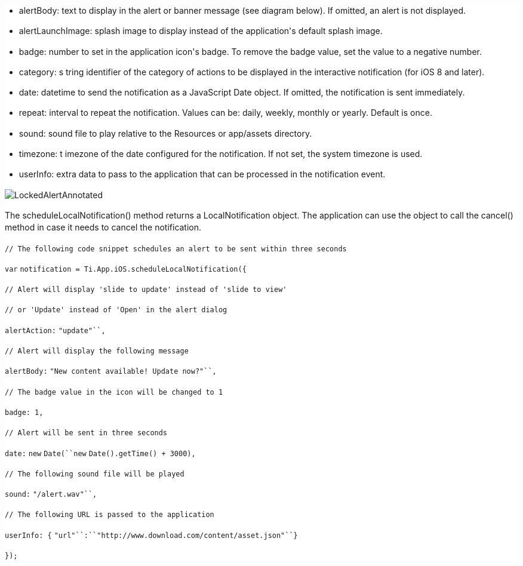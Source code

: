 *   alertBody: text to display in the alert or banner message (see diagram below). If omitted, an alert is not displayed.
    
*   alertLaunchImage: splash image to display instead of the application's default splash image.
    
*   badge: number to set in the application icon's badge. To remove the badge value, set the value to a negative number.
    
*   category: s tring identifier of the category of actions to be displayed in the interactive notification (for iOS 8 and later).
    
*   date: datetime to send the notification as a JavaScript Date object. If omitted, the notification is sent immediately.
    
*   repeat: interval to repeat the notification. Values can be: daily, weekly, monthly or yearly. Default is once.
    
*   sound: sound file to play relative to the Resources or app/assets directory.
    
*   timezone: t imezone of the date configured for the notification. If not set, the system timezone is used.
    
*   userInfo: extra data to pass to the application that can be processed in the notification event.
    

![LockedAlertAnnotated](/Images/appc/download/attachments/40929226/LockedAlertAnnotated.png)

The scheduleLocalNotification() method returns a LocalNotification object. The application can use the object to call the cancel() method in case it needs to cancel the notification.

`// The following code snippet schedules an alert to be sent within three seconds`

`var` `notification = Ti.App.iOS.scheduleLocalNotification({`

`// Alert will display 'slide to update' instead of 'slide to view'`

`// or 'Update' instead of 'Open' in the alert dialog`

`alertAction:` `"update"``,`

`// Alert will display the following message`

`alertBody:` `"New content available! Update now?"``,`

`// The badge value in the icon will be changed to 1`

`badge: 1,`

`// Alert will be sent in three seconds`

`date:` `new` `Date(``new` `Date().getTime() + 3000),`

`// The following sound file will be played`

`sound:` `"/alert.wav"``,`

`// The following URL is passed to the application `

`userInfo: {` `"url"``:``"http://www.download.com/content/asset.json"``}`

`}); `
